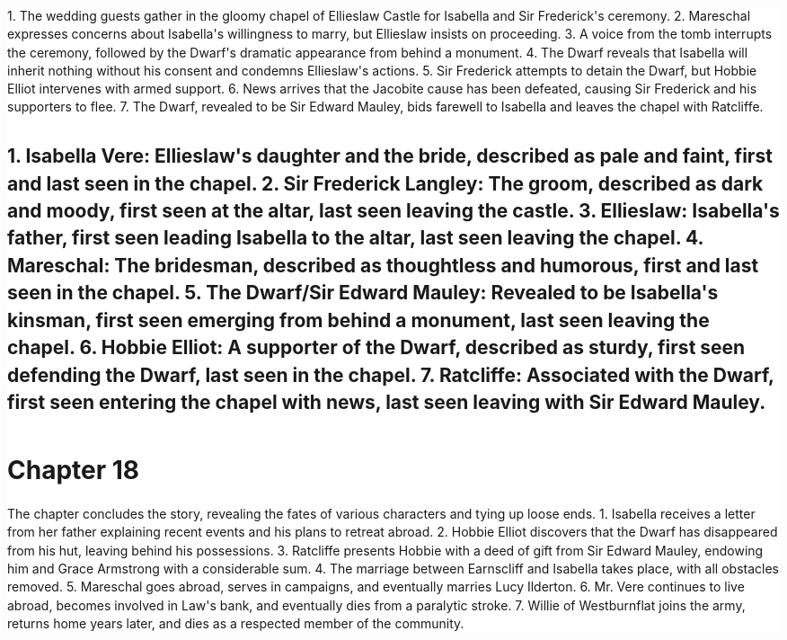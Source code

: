 <events>
1. The wedding guests gather in the gloomy chapel of Ellieslaw Castle for Isabella and Sir Frederick's ceremony.
2. Mareschal expresses concerns about Isabella's willingness to marry, but Ellieslaw insists on proceeding.
3. A voice from the tomb interrupts the ceremony, followed by the Dwarf's dramatic appearance from behind a monument.
4. The Dwarf reveals that Isabella will inherit nothing without his consent and condemns Ellieslaw's actions.
5. Sir Frederick attempts to detain the Dwarf, but Hobbie Elliot intervenes with armed support.
6. News arrives that the Jacobite cause has been defeated, causing Sir Frederick and his supporters to flee.
7. The Dwarf, revealed to be Sir Edward Mauley, bids farewell to Isabella and leaves the chapel with Ratcliffe.
</events>

<characters>1. Isabella Vere: Ellieslaw's daughter and the bride, described as pale and faint, first and last seen in the chapel.
2. Sir Frederick Langley: The groom, described as dark and moody, first seen at the altar, last seen leaving the castle.
3. Ellieslaw: Isabella's father, first seen leading Isabella to the altar, last seen leaving the chapel.
4. Mareschal: The bridesman, described as thoughtless and humorous, first and last seen in the chapel.
5. The Dwarf/Sir Edward Mauley: Revealed to be Isabella's kinsman, first seen emerging from behind a monument, last seen leaving the chapel.
6. Hobbie Elliot: A supporter of the Dwarf, described as sturdy, first seen defending the Dwarf, last seen in the chapel.
7. Ratcliffe: Associated with the Dwarf, first seen entering the chapel with news, last seen leaving with Sir Edward Mauley.</characters>
----------------
# Chapter 18
<synopsis>
The chapter concludes the story, revealing the fates of various characters and tying up loose ends.
</synopsis>

<events>
1. Isabella receives a letter from her father explaining recent events and his plans to retreat abroad.
2. Hobbie Elliot discovers that the Dwarf has disappeared from his hut, leaving behind his possessions.
3. Ratcliffe presents Hobbie with a deed of gift from Sir Edward Mauley, endowing him and Grace Armstrong with a considerable sum.
4. The marriage between Earnscliff and Isabella takes place, with all obstacles removed.
5. Mareschal goes abroad, serves in campaigns, and eventually marries Lucy Ilderton.
6. Mr. Vere continues to live abroad, becomes involved in Law's bank, and eventually dies from a paralytic stroke.
7. Willie of Westburnflat joins the army, returns home years later, and dies as a respected member of the community.
</events>
